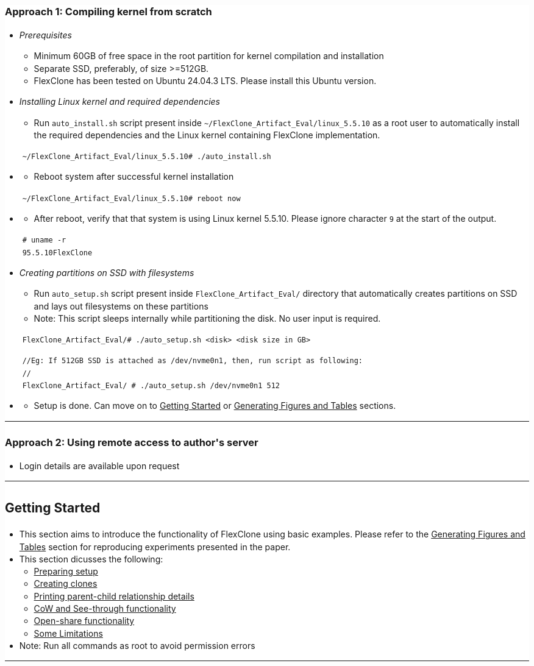 ### Approach 1: Compiling kernel from scratch

- *Prerequisites*
	- Minimum 60GB of free space in the root partition for kernel compilation and installation
	- Separate SSD, preferably, of size >=512GB.
	- FlexClone has been tested on Ubuntu 24.04.3 LTS. Please install this Ubuntu version.

- *Installing Linux kernel and required dependencies*
	- Run `auto_install.sh` script present inside `~/FlexClone_Artifact_Eval/linux_5.5.10` as a root user to automatically install the required dependencies and the Linux kernel containing FlexClone implementation.
```
	~/FlexClone_Artifact_Eval/linux_5.5.10# ./auto_install.sh
```
- 	- Reboot system after successful kernel installation
```
	~/FlexClone_Artifact_Eval/linux_5.5.10# reboot now
```
-	- After reboot, verify that that system is using Linux kernel 5.5.10. Please ignore character `9` at the start of the output.
```
	# uname -r
	95.5.10FlexClone
```
- *Creating partitions on SSD with filesystems*

	-  Run `auto_setup.sh` script present inside `FlexClone_Artifact_Eval/` directory that automatically creates partitions on SSD and lays out filesystems on these partitions
	- Note: This script sleeps internally while partitioning the disk.  No user input is required.
```
	FlexClone_Artifact_Eval/# ./auto_setup.sh <disk> <disk size in GB>
```
```
	//Eg: If 512GB SSD is attached as /dev/nvme0n1, then, run script as following:  
	//
	FlexClone_Artifact_Eval/ # ./auto_setup.sh /dev/nvme0n1 512
```

-	- Setup is done. Can move on to [Getting Started](#getting-started) or [Generating Figures and Tables](#generating-figures-and-tables) sections.

---
### Approach 2: Using remote access to author's server
- Login details are available upon request


---
## Getting Started
- This section aims to introduce the functionality of FlexClone using basic examples. Please refer to the [Generating Figures and Tables](#generating-figures-and-tables) section for reproducing experiments presented in the paper.
- This section dicusses the following:
	- [Preparing setup](#preparing-setup)
	- [Creating clones](#creating-clones)
	- [Printing parent-child relationship details](#printing-parent-child-relationship-details) 
	- [CoW and See-through functionality](#cow-and-see-through-functionality)
	- [Open-share functionality](#open-share-functionality)
	- [Some Limitations](#some-limitations)
- Note: Run all commands as root to avoid permission errors

---